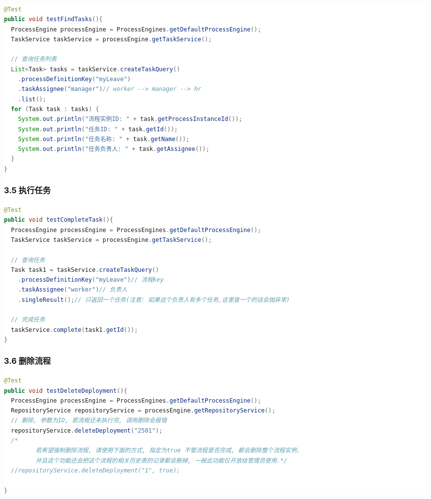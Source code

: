 ```java
@Test
public void testFindTasks(){
  ProcessEngine processEngine = ProcessEngines.getDefaultProcessEngine();
  TaskService taskService = processEngine.getTaskService();

  // 查询任务列表
  List<Task> tasks = taskService.createTaskQuery()
    .processDefinitionKey("myLeave")
    .taskAssignee("manager")// worker --> manager --> hr
    .list();
  for (Task task : tasks) {
    System.out.println("流程实例ID: " + task.getProcessInstanceId());
    System.out.println("任务ID: " + task.getId());
    System.out.println("任务名称: " + task.getName());
    System.out.println("任务负责人: " + task.getAssignee());
  }
}
```

### 3.5 执行任务

```java
@Test
public void testCompleteTask(){
  ProcessEngine processEngine = ProcessEngines.getDefaultProcessEngine();
  TaskService taskService = processEngine.getTaskService();

  // 查询任务
  Task task1 = taskService.createTaskQuery()
    .processDefinitionKey("myLeave")// 流程key
    .taskAssignee("worker")// 负责人
    .singleResult();// 只返回一个任务(注意: 如果这个负责人有多个任务,这里查一个的话会抛异常)

  // 完成任务
  taskService.complete(task1.getId());
}
```

### 3.6 删除流程

```java
@Test
public void testDeleteDeployment(){
  ProcessEngine processEngine = ProcessEngines.getDefaultProcessEngine();
  RepositoryService repositoryService = processEngine.getRepositoryService();
  // 删除, 参数为ID, 若流程还未执行完, 调用删除会报错
  repositoryService.deleteDeployment("2501");
  /*
         若希望强制删除流程, 请使用下面的方式, 指定为true 不管流程是否完成, 都会删除整个流程实例.
         并且这个功能还会把这个流程的相关历史表的记录都会删掉, 一般此功能仅开放给管理员使用.*/
  //repositoryService.deleteDeployment("1", true);

}
```
